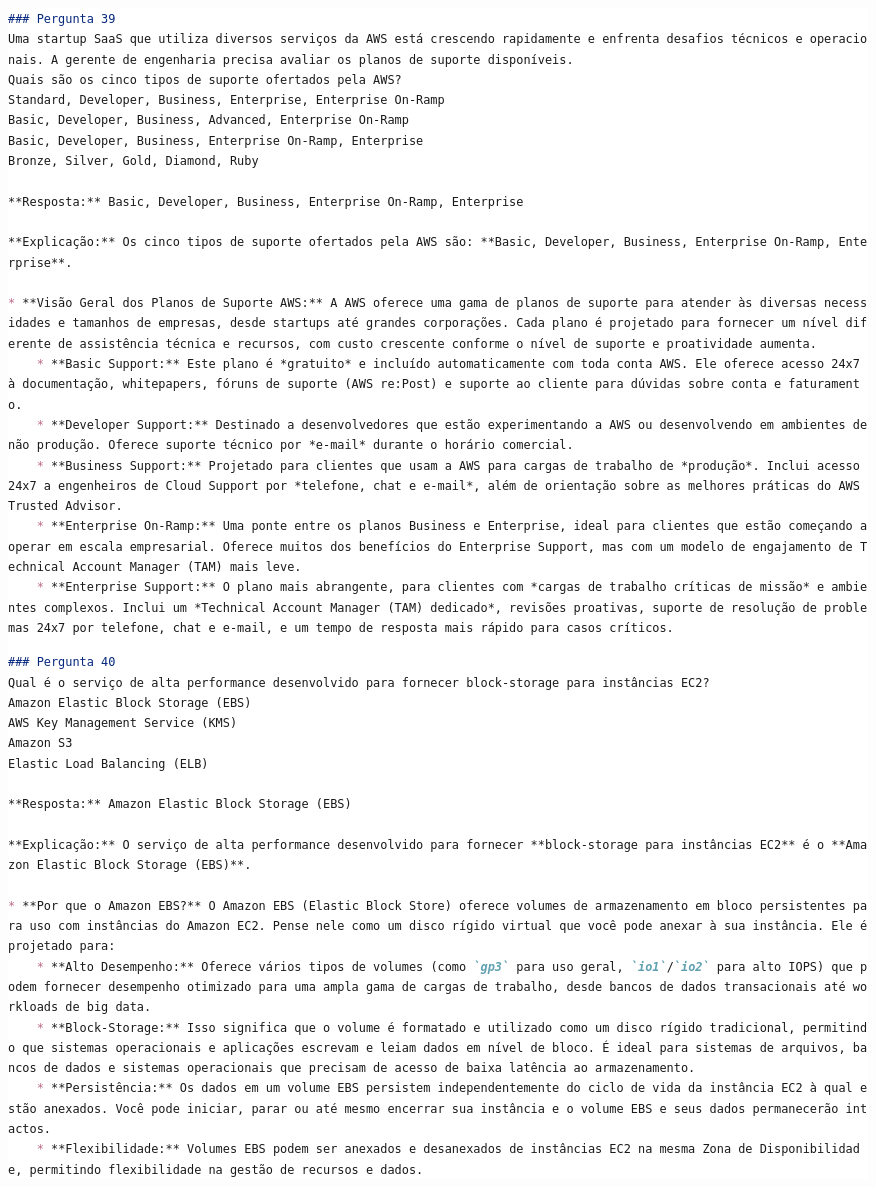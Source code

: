 ```markdown
### Pergunta 39
Uma startup SaaS que utiliza diversos serviços da AWS está crescendo rapidamente e enfrenta desafios técnicos e operacionais. A gerente de engenharia precisa avaliar os planos de suporte disponíveis.
Quais são os cinco tipos de suporte ofertados pela AWS?
Standard, Developer, Business, Enterprise, Enterprise On-Ramp
Basic, Developer, Business, Advanced, Enterprise On-Ramp
Basic, Developer, Business, Enterprise On-Ramp, Enterprise
Bronze, Silver, Gold, Diamond, Ruby

**Resposta:** Basic, Developer, Business, Enterprise On-Ramp, Enterprise

**Explicação:** Os cinco tipos de suporte ofertados pela AWS são: **Basic, Developer, Business, Enterprise On-Ramp, Enterprise**.

* **Visão Geral dos Planos de Suporte AWS:** A AWS oferece uma gama de planos de suporte para atender às diversas necessidades e tamanhos de empresas, desde startups até grandes corporações. Cada plano é projetado para fornecer um nível diferente de assistência técnica e recursos, com custo crescente conforme o nível de suporte e proatividade aumenta.
    * **Basic Support:** Este plano é *gratuito* e incluído automaticamente com toda conta AWS. Ele oferece acesso 24x7 à documentação, whitepapers, fóruns de suporte (AWS re:Post) e suporte ao cliente para dúvidas sobre conta e faturamento.
    * **Developer Support:** Destinado a desenvolvedores que estão experimentando a AWS ou desenvolvendo em ambientes de não produção. Oferece suporte técnico por *e-mail* durante o horário comercial.
    * **Business Support:** Projetado para clientes que usam a AWS para cargas de trabalho de *produção*. Inclui acesso 24x7 a engenheiros de Cloud Support por *telefone, chat e e-mail*, além de orientação sobre as melhores práticas do AWS Trusted Advisor.
    * **Enterprise On-Ramp:** Uma ponte entre os planos Business e Enterprise, ideal para clientes que estão começando a operar em escala empresarial. Oferece muitos dos benefícios do Enterprise Support, mas com um modelo de engajamento de Technical Account Manager (TAM) mais leve.
    * **Enterprise Support:** O plano mais abrangente, para clientes com *cargas de trabalho críticas de missão* e ambientes complexos. Inclui um *Technical Account Manager (TAM) dedicado*, revisões proativas, suporte de resolução de problemas 24x7 por telefone, chat e e-mail, e um tempo de resposta mais rápido para casos críticos.
```

```markdown
### Pergunta 40
Qual é o serviço de alta performance desenvolvido para fornecer block-storage para instâncias EC2?
Amazon Elastic Block Storage (EBS)
AWS Key Management Service (KMS)
Amazon S3
Elastic Load Balancing (ELB)

**Resposta:** Amazon Elastic Block Storage (EBS)

**Explicação:** O serviço de alta performance desenvolvido para fornecer **block-storage para instâncias EC2** é o **Amazon Elastic Block Storage (EBS)**.

* **Por que o Amazon EBS?** O Amazon EBS (Elastic Block Store) oferece volumes de armazenamento em bloco persistentes para uso com instâncias do Amazon EC2. Pense nele como um disco rígido virtual que você pode anexar à sua instância. Ele é projetado para:
    * **Alto Desempenho:** Oferece vários tipos de volumes (como `gp3` para uso geral, `io1`/`io2` para alto IOPS) que podem fornecer desempenho otimizado para uma ampla gama de cargas de trabalho, desde bancos de dados transacionais até workloads de big data.
    * **Block-Storage:** Isso significa que o volume é formatado e utilizado como um disco rígido tradicional, permitindo que sistemas operacionais e aplicações escrevam e leiam dados em nível de bloco. É ideal para sistemas de arquivos, bancos de dados e sistemas operacionais que precisam de acesso de baixa latência ao armazenamento.
    * **Persistência:** Os dados em um volume EBS persistem independentemente do ciclo de vida da instância EC2 à qual estão anexados. Você pode iniciar, parar ou até mesmo encerrar sua instância e o volume EBS e seus dados permanecerão intactos.
    * **Flexibilidade:** Volumes EBS podem ser anexados e desanexados de instâncias EC2 na mesma Zona de Disponibilidade, permitindo flexibilidade na gestão de recursos e dados.
```